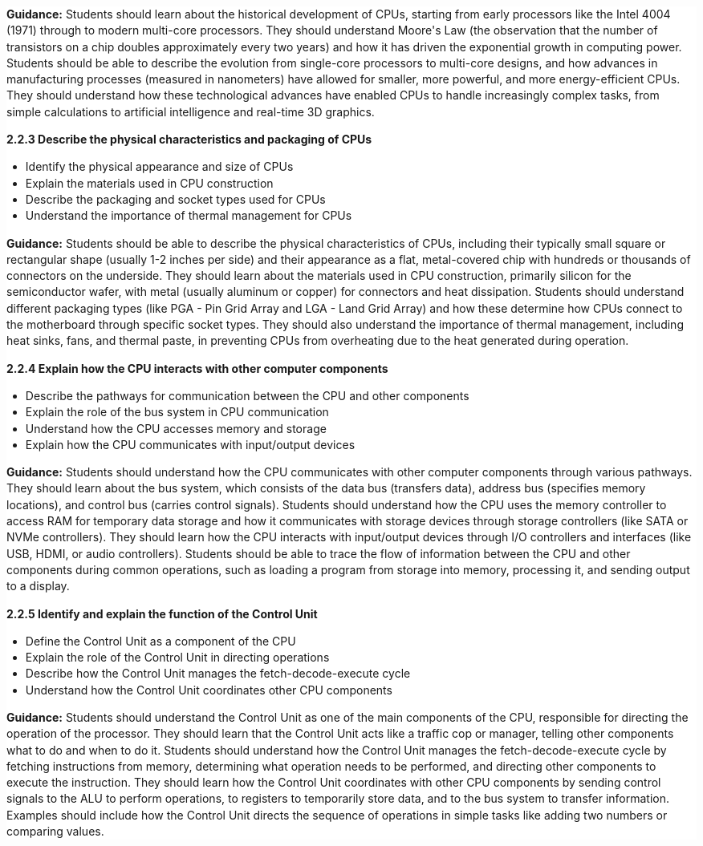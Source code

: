 **Guidance:** Students should learn about the historical development of CPUs, starting from early processors like the Intel 4004 (1971) through to modern multi-core processors. They should understand Moore's Law (the observation that the number of transistors on a chip doubles approximately every two years) and how it has driven the exponential growth in computing power. Students should be able to describe the evolution from single-core processors to multi-core designs, and how advances in manufacturing processes (measured in nanometers) have allowed for smaller, more powerful, and more energy-efficient CPUs. They should understand how these technological advances have enabled CPUs to handle increasingly complex tasks, from simple calculations to artificial intelligence and real-time 3D graphics.

**2.2.3 Describe the physical characteristics and packaging of CPUs**
- Identify the physical appearance and size of CPUs
- Explain the materials used in CPU construction
- Describe the packaging and socket types used for CPUs
- Understand the importance of thermal management for CPUs

**Guidance:** Students should be able to describe the physical characteristics of CPUs, including their typically small square or rectangular shape (usually 1-2 inches per side) and their appearance as a flat, metal-covered chip with hundreds or thousands of connectors on the underside. They should learn about the materials used in CPU construction, primarily silicon for the semiconductor wafer, with metal (usually aluminum or copper) for connectors and heat dissipation. Students should understand different packaging types (like PGA - Pin Grid Array and LGA - Land Grid Array) and how these determine how CPUs connect to the motherboard through specific socket types. They should also understand the importance of thermal management, including heat sinks, fans, and thermal paste, in preventing CPUs from overheating due to the heat generated during operation.

**2.2.4 Explain how the CPU interacts with other computer components**
- Describe the pathways for communication between the CPU and other components
- Explain the role of the bus system in CPU communication
- Understand how the CPU accesses memory and storage
- Explain how the CPU communicates with input/output devices

**Guidance:** Students should understand how the CPU communicates with other computer components through various pathways. They should learn about the bus system, which consists of the data bus (transfers data), address bus (specifies memory locations), and control bus (carries control signals). Students should understand how the CPU uses the memory controller to access RAM for temporary data storage and how it communicates with storage devices through storage controllers (like SATA or NVMe controllers). They should learn how the CPU interacts with input/output devices through I/O controllers and interfaces (like USB, HDMI, or audio controllers). Students should be able to trace the flow of information between the CPU and other components during common operations, such as loading a program from storage into memory, processing it, and sending output to a display.

**2.2.5 Identify and explain the function of the Control Unit**
- Define the Control Unit as a component of the CPU
- Explain the role of the Control Unit in directing operations
- Describe how the Control Unit manages the fetch-decode-execute cycle
- Understand how the Control Unit coordinates other CPU components

**Guidance:** Students should understand the Control Unit as one of the main components of the CPU, responsible for directing the operation of the processor. They should learn that the Control Unit acts like a traffic cop or manager, telling other components what to do and when to do it. Students should understand how the Control Unit manages the fetch-decode-execute cycle by fetching instructions from memory, determining what operation needs to be performed, and directing other components to execute the instruction. They should learn how the Control Unit coordinates with other CPU components by sending control signals to the ALU to perform operations, to registers to temporarily store data, and to the bus system to transfer information. Examples should include how the Control Unit directs the sequence of operations in simple tasks like adding two numbers or comparing values.
